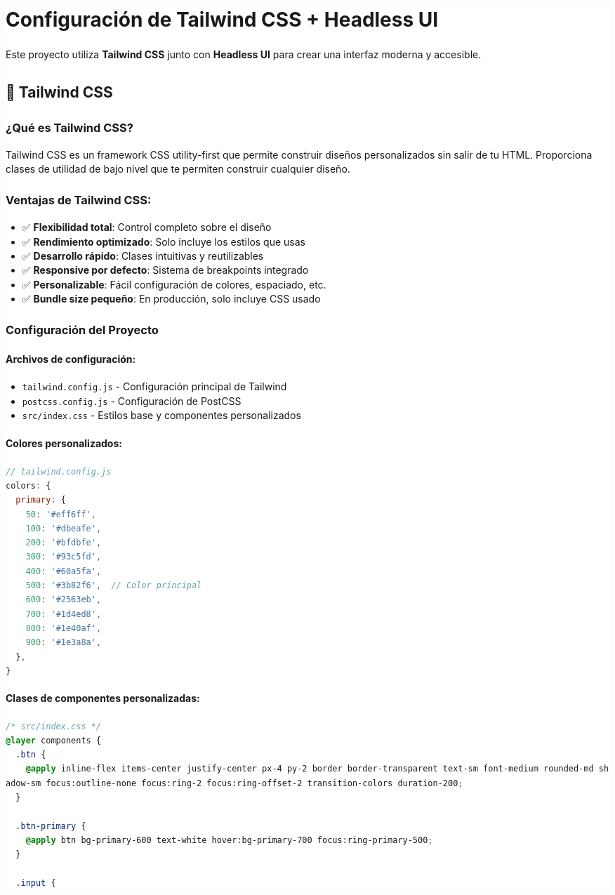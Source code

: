 # Configuración de Tailwind CSS + Headless UI

Este proyecto utiliza **Tailwind CSS** junto con **Headless UI** para crear una interfaz moderna y accesible.

## 🎨 Tailwind CSS

### ¿Qué es Tailwind CSS?
Tailwind CSS es un framework CSS utility-first que permite construir diseños personalizados sin salir de tu HTML. Proporciona clases de utilidad de bajo nivel que te permiten construir cualquier diseño.

### Ventajas de Tailwind CSS:
- ✅ **Flexibilidad total**: Control completo sobre el diseño
- ✅ **Rendimiento optimizado**: Solo incluye los estilos que usas
- ✅ **Desarrollo rápido**: Clases intuitivas y reutilizables
- ✅ **Responsive por defecto**: Sistema de breakpoints integrado
- ✅ **Personalizable**: Fácil configuración de colores, espaciado, etc.
- ✅ **Bundle size pequeño**: En producción, solo incluye CSS usado

### Configuración del Proyecto

#### Archivos de configuración:
- `tailwind.config.js` - Configuración principal de Tailwind
- `postcss.config.js` - Configuración de PostCSS
- `src/index.css` - Estilos base y componentes personalizados

#### Colores personalizados:
```javascript
// tailwind.config.js
colors: {
  primary: {
    50: '#eff6ff',
    100: '#dbeafe',
    200: '#bfdbfe',
    300: '#93c5fd',
    400: '#60a5fa',
    500: '#3b82f6',  // Color principal
    600: '#2563eb',
    700: '#1d4ed8',
    800: '#1e40af',
    900: '#1e3a8a',
  },
}
```

#### Clases de componentes personalizadas:
```css
/* src/index.css */
@layer components {
  .btn {
    @apply inline-flex items-center justify-center px-4 py-2 border border-transparent text-sm font-medium rounded-md shadow-sm focus:outline-none focus:ring-2 focus:ring-offset-2 transition-colors duration-200;
  }
  
  .btn-primary {
    @apply btn bg-primary-600 text-white hover:bg-primary-700 focus:ring-primary-500;
  }
  
  .input {
```